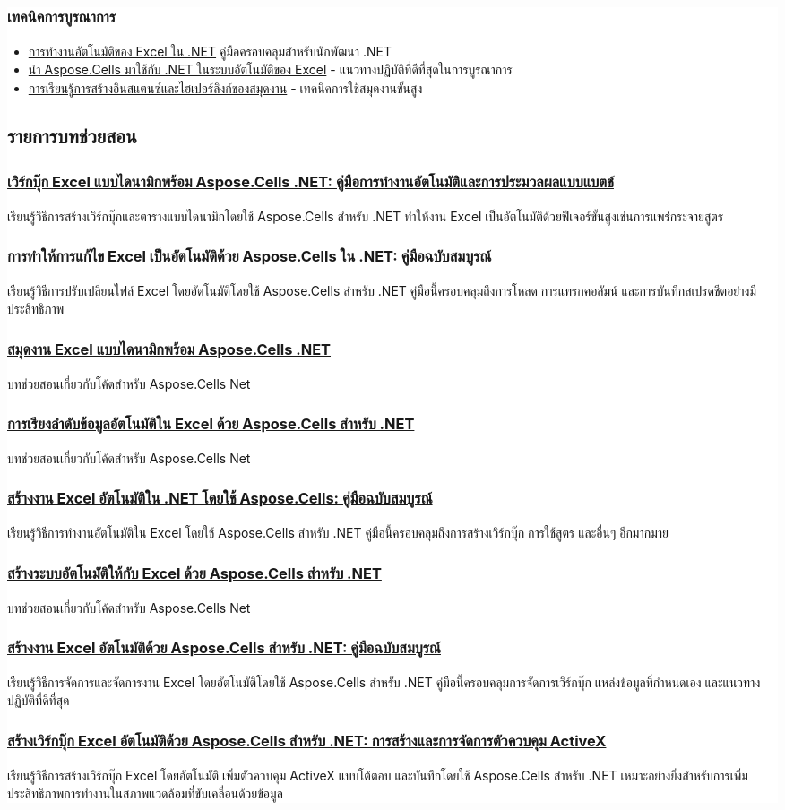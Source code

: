 ### เทคนิคการบูรณาการ
- [การทำงานอัตโนมัติของ Excel ใน .NET](./excel-automation-dotnet-aspose-cells-guide) คู่มือครอบคลุมสำหรับนักพัฒนา .NET
- [นำ Aspose.Cells มาใช้กับ .NET ในระบบอัตโนมัติของ Excel](./implement-aspose-cells-net-excel-automation) - แนวทางปฏิบัติที่ดีที่สุดในการบูรณาการ
- [การเรียนรู้การสร้างอินสแตนซ์และไฮเปอร์ลิงก์ของสมุดงาน](./mastering-workbook-instantiation-hyperlink-management-aspose-cells-net) - เทคนิคการใช้สมุดงานขั้นสูง

## รายการบทช่วยสอน

### [เวิร์กบุ๊ก Excel แบบไดนามิกพร้อม Aspose.Cells .NET: คู่มือการทำงานอัตโนมัติและการประมวลผลแบบแบตช์](./aspose-cells-dotnet-dynamic-workbooks-tables-formulas)
เรียนรู้วิธีการสร้างเวิร์กบุ๊กและตารางแบบไดนามิกโดยใช้ Aspose.Cells สำหรับ .NET ทำให้งาน Excel เป็นอัตโนมัติด้วยฟีเจอร์ขั้นสูงเช่นการแพร่กระจายสูตร

### [การทำให้การแก้ไข Excel เป็นอัตโนมัติด้วย Aspose.Cells ใน .NET: คู่มือฉบับสมบูรณ์](./aspose-cells-net-excel-modifications-guide)
เรียนรู้วิธีการปรับเปลี่ยนไฟล์ Excel โดยอัตโนมัติโดยใช้ Aspose.Cells สำหรับ .NET คู่มือนี้ครอบคลุมถึงการโหลด การแทรกคอลัมน์ และการบันทึกสเปรดชีตอย่างมีประสิทธิภาพ

### [สมุดงาน Excel แบบไดนามิกพร้อม Aspose.Cells .NET](./aspose-cells-net-named-ranges-complex-formulas)
บทช่วยสอนเกี่ยวกับโค้ดสำหรับ Aspose.Cells Net

### [การเรียงลำดับข้อมูลอัตโนมัติใน Excel ด้วย Aspose.Cells สำหรับ .NET](./automate-data-sorting-excel-aspose-cells-net)
บทช่วยสอนเกี่ยวกับโค้ดสำหรับ Aspose.Cells Net

### [สร้างงาน Excel อัตโนมัติใน .NET โดยใช้ Aspose.Cells: คู่มือฉบับสมบูรณ์](./automate-excel-aspose-cells-dotnet)
เรียนรู้วิธีการทำงานอัตโนมัติใน Excel โดยใช้ Aspose.Cells สำหรับ .NET คู่มือนี้ครอบคลุมถึงการสร้างเวิร์กบุ๊ก การใช้สูตร และอื่นๆ อีกมากมาย

### [สร้างระบบอัตโนมัติให้กับ Excel ด้วย Aspose.Cells สำหรับ .NET](./automate-excel-aspose-cells-dotnet-guide)
บทช่วยสอนเกี่ยวกับโค้ดสำหรับ Aspose.Cells Net

### [สร้างงาน Excel อัตโนมัติด้วย Aspose.Cells สำหรับ .NET: คู่มือฉบับสมบูรณ์](./automate-excel-aspose-cells-net)
เรียนรู้วิธีการจัดการและจัดการงาน Excel โดยอัตโนมัติโดยใช้ Aspose.Cells สำหรับ .NET คู่มือนี้ครอบคลุมการจัดการเวิร์กบุ๊ก แหล่งข้อมูลที่กำหนดเอง และแนวทางปฏิบัติที่ดีที่สุด

### [สร้างเวิร์กบุ๊ก Excel อัตโนมัติด้วย Aspose.Cells สำหรับ .NET: การสร้างและการจัดการตัวควบคุม ActiveX](./automate-excel-aspose-cells-net-active-x-controls)
เรียนรู้วิธีการสร้างเวิร์กบุ๊ก Excel โดยอัตโนมัติ เพิ่มตัวควบคุม ActiveX แบบโต้ตอบ และบันทึกโดยใช้ Aspose.Cells สำหรับ .NET เหมาะอย่างยิ่งสำหรับการเพิ่มประสิทธิภาพการทำงานในสภาพแวดล้อมที่ขับเคลื่อนด้วยข้อมูล
